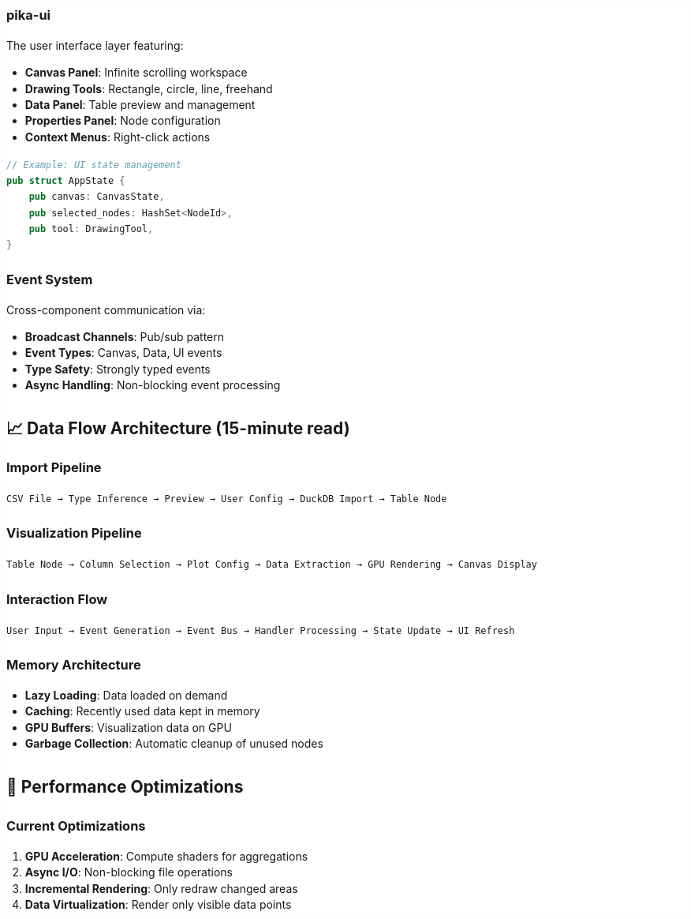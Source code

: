 ### pika-ui
The user interface layer featuring:
- **Canvas Panel**: Infinite scrolling workspace
- **Drawing Tools**: Rectangle, circle, line, freehand
- **Data Panel**: Table preview and management
- **Properties Panel**: Node configuration
- **Context Menus**: Right-click actions

```rust
// Example: UI state management
pub struct AppState {
    pub canvas: CanvasState,
    pub selected_nodes: HashSet<NodeId>,
    pub tool: DrawingTool,
}
```

### Event System
Cross-component communication via:
- **Broadcast Channels**: Pub/sub pattern
- **Event Types**: Canvas, Data, UI events
- **Type Safety**: Strongly typed events
- **Async Handling**: Non-blocking event processing

## 📈 Data Flow Architecture (15-minute read)

### Import Pipeline
```
CSV File → Type Inference → Preview → User Config → DuckDB Import → Table Node
```

### Visualization Pipeline
```
Table Node → Column Selection → Plot Config → Data Extraction → GPU Rendering → Canvas Display
```

### Interaction Flow
```
User Input → Event Generation → Event Bus → Handler Processing → State Update → UI Refresh
```

### Memory Architecture
- **Lazy Loading**: Data loaded on demand
- **Caching**: Recently used data kept in memory
- **GPU Buffers**: Visualization data on GPU
- **Garbage Collection**: Automatic cleanup of unused nodes

## 🚀 Performance Optimizations

### Current Optimizations
1. **GPU Acceleration**: Compute shaders for aggregations
2. **Async I/O**: Non-blocking file operations
3. **Incremental Rendering**: Only redraw changed areas
4. **Data Virtualization**: Render only visible data points

